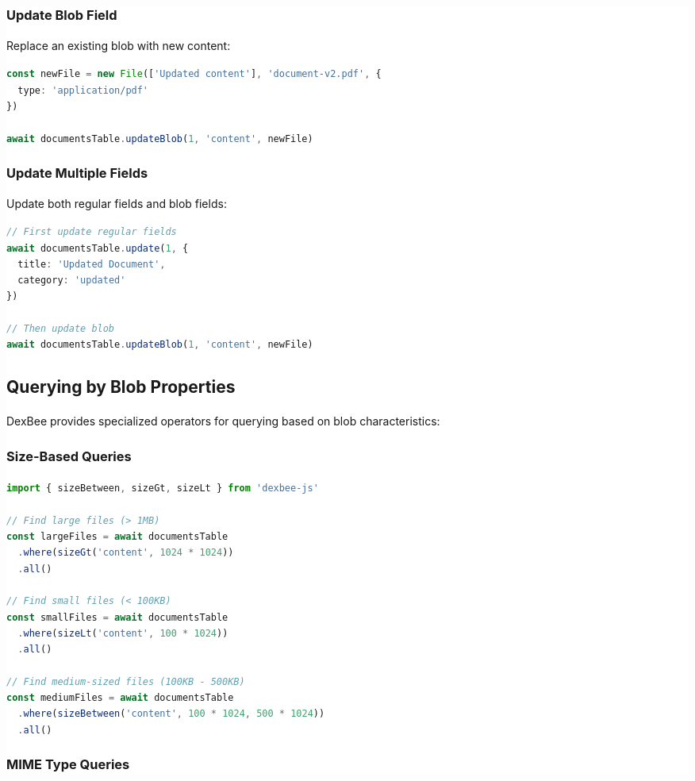 ### Update Blob Field

Replace an existing blob with new content:

```typescript
const newFile = new File(['Updated content'], 'document-v2.pdf', {
  type: 'application/pdf'
})

await documentsTable.updateBlob(1, 'content', newFile)
```

### Update Multiple Fields

Update both regular fields and blob fields:

```typescript
// First update regular fields
await documentsTable.update(1, {
  title: 'Updated Document',
  category: 'updated'
})

// Then update blob
await documentsTable.updateBlob(1, 'content', newFile)
```

## Querying by Blob Properties

DexBee provides specialized operators for querying based on blob characteristics:

### Size-Based Queries

```typescript
import { sizeBetween, sizeGt, sizeLt } from 'dexbee-js'

// Find large files (> 1MB)
const largeFiles = await documentsTable
  .where(sizeGt('content', 1024 * 1024))
  .all()

// Find small files (< 100KB)
const smallFiles = await documentsTable
  .where(sizeLt('content', 100 * 1024))
  .all()

// Find medium-sized files (100KB - 500KB)
const mediumFiles = await documentsTable
  .where(sizeBetween('content', 100 * 1024, 500 * 1024))
  .all()
```

### MIME Type Queries
